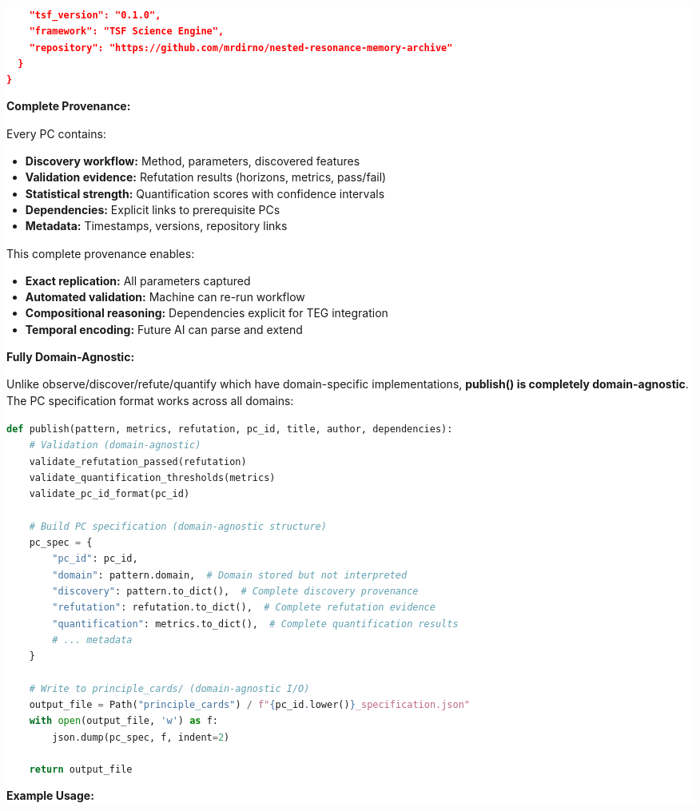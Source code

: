 ```json
    "tsf_version": "0.1.0",
    "framework": "TSF Science Engine",
    "repository": "https://github.com/mrdirno/nested-resonance-memory-archive"
  }
}
```

**Complete Provenance:**

Every PC contains:
- **Discovery workflow:** Method, parameters, discovered features
- **Validation evidence:** Refutation results (horizons, metrics, pass/fail)
- **Statistical strength:** Quantification scores with confidence intervals
- **Dependencies:** Explicit links to prerequisite PCs
- **Metadata:** Timestamps, versions, repository links

This complete provenance enables:
- **Exact replication:** All parameters captured
- **Automated validation:** Machine can re-run workflow
- **Compositional reasoning:** Dependencies explicit for TEG integration
- **Temporal encoding:** Future AI can parse and extend

**Fully Domain-Agnostic:**

Unlike observe/discover/refute/quantify which have domain-specific implementations, **publish() is completely domain-agnostic**. The PC specification format works across all domains:

```python
def publish(pattern, metrics, refutation, pc_id, title, author, dependencies):
    # Validation (domain-agnostic)
    validate_refutation_passed(refutation)
    validate_quantification_thresholds(metrics)
    validate_pc_id_format(pc_id)

    # Build PC specification (domain-agnostic structure)
    pc_spec = {
        "pc_id": pc_id,
        "domain": pattern.domain,  # Domain stored but not interpreted
        "discovery": pattern.to_dict(),  # Complete discovery provenance
        "refutation": refutation.to_dict(),  # Complete refutation evidence
        "quantification": metrics.to_dict(),  # Complete quantification results
        # ... metadata
    }

    # Write to principle_cards/ (domain-agnostic I/O)
    output_file = Path("principle_cards") / f"{pc_id.lower()}_specification.json"
    with open(output_file, 'w') as f:
        json.dump(pc_spec, f, indent=2)

    return output_file
```

**Example Usage:**
